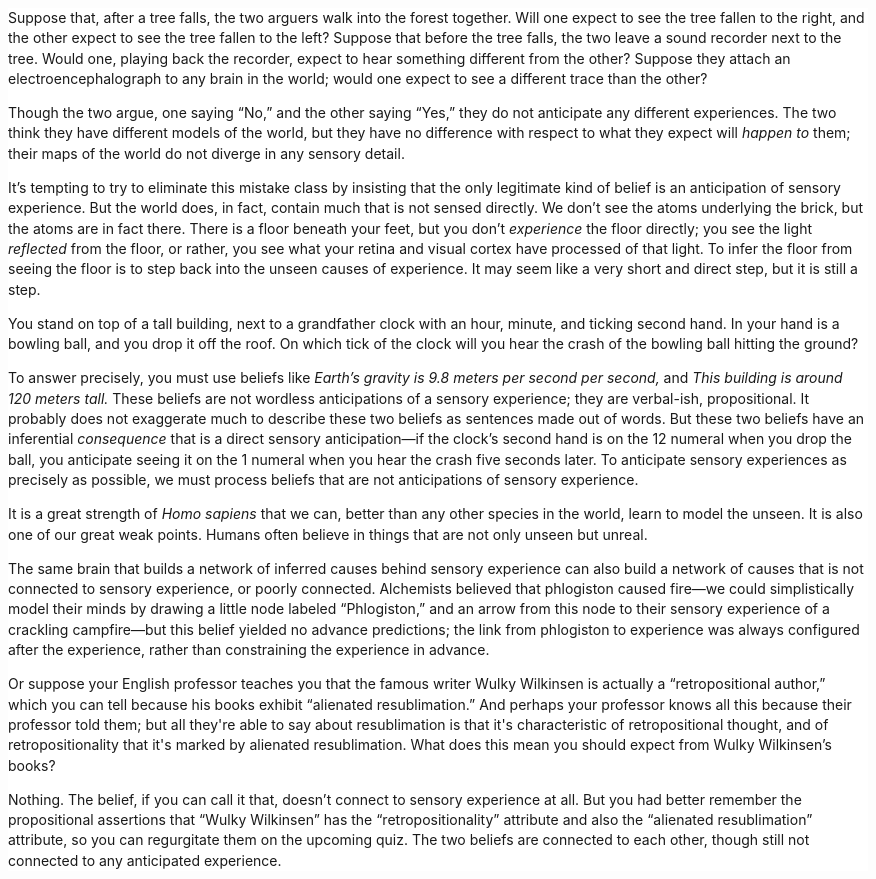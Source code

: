 Suppose that, after a tree falls, the two arguers walk into the forest together. Will one expect to see the tree fallen to the right, and the other expect to see the tree fallen to the left? Suppose that before the tree falls, the two leave a sound recorder next to the tree. Would one, playing back the recorder, expect to hear something different from the other? Suppose they attach an electroencephalograph to any brain in the world; would one expect to see a different trace than the other?

Though the two argue, one saying “No,” and the other saying “Yes,” they do not anticipate any different experiences. The two think they have different models of the world, but they have no difference with respect to what they expect will _happen to_ them; their maps of the world do not diverge in any sensory detail.

It’s tempting to try to eliminate this mistake class by insisting that the only legitimate kind of belief is an anticipation of sensory experience. But the world does, in fact, contain much that is not sensed directly. We don’t see the atoms underlying the brick, but the atoms are in fact there. There is a floor beneath your feet, but you don’t _experience_ the floor directly; you see the light _reflected_ from the floor, or rather, you see what your retina and visual cortex have processed of that light. To infer the floor from seeing the floor is to step back into the unseen causes of experience. It may seem like a very short and direct step, but it is still a step.

You stand on top of a tall building, next to a grandfather clock with an hour, minute, and ticking second hand. In your hand is a bowling ball, and you drop it off the roof. On which tick of the clock will you hear the crash of the bowling ball hitting the ground?

To answer precisely, you must use beliefs like _Earth’s gravity is 9.8 meters per second per second,_ and _This building is around 120 meters tall._ These beliefs are not wordless anticipations of a sensory experience; they are verbal-ish, propositional. It probably does not exaggerate much to describe these two beliefs as sentences made out of words. But these two beliefs have an inferential _consequence_ that is a direct sensory anticipation—if the clock’s second hand is on the 12 numeral when you drop the ball, you anticipate seeing it on the 1 numeral when you hear the crash five seconds later. To anticipate sensory experiences as precisely as possible, we must process beliefs that are not anticipations of sensory experience.

It is a great strength of _Homo sapiens_ that we can, better than any other species in the world, learn to model the unseen. It is also one of our great weak points. Humans often believe in things that are not only unseen but unreal.

The same brain that builds a network of inferred causes behind sensory experience can also build a network of causes that is not connected to sensory experience, or poorly connected. Alchemists believed that phlogiston caused fire—we could simplistically model their minds by drawing a little node labeled “Phlogiston,” and an arrow from this node to their sensory experience of a crackling campfire—but this belief yielded no advance predictions; the link from phlogiston to experience was always configured after the experience, rather than constraining the experience in advance.

Or suppose your English professor teaches you that the famous writer Wulky Wilkinsen is actually a “retropositional author,” which you can tell because his books exhibit “alienated resublimation.” And perhaps your professor knows all this because their professor told them; but all they're able to say about resublimation is that it's characteristic of retropositional thought, and of retropositionality that it's marked by alienated resublimation. What does this mean you should expect from Wulky Wilkinsen’s books?

Nothing. The belief, if you can call it that, doesn’t connect to sensory experience at all. But you had better remember the propositional assertions that “Wulky Wilkinsen” has the “retropositionality” attribute and also the “alienated resublimation” attribute, so you can regurgitate them on the upcoming quiz. The two beliefs are connected to each other, though still not connected to any anticipated experience.
